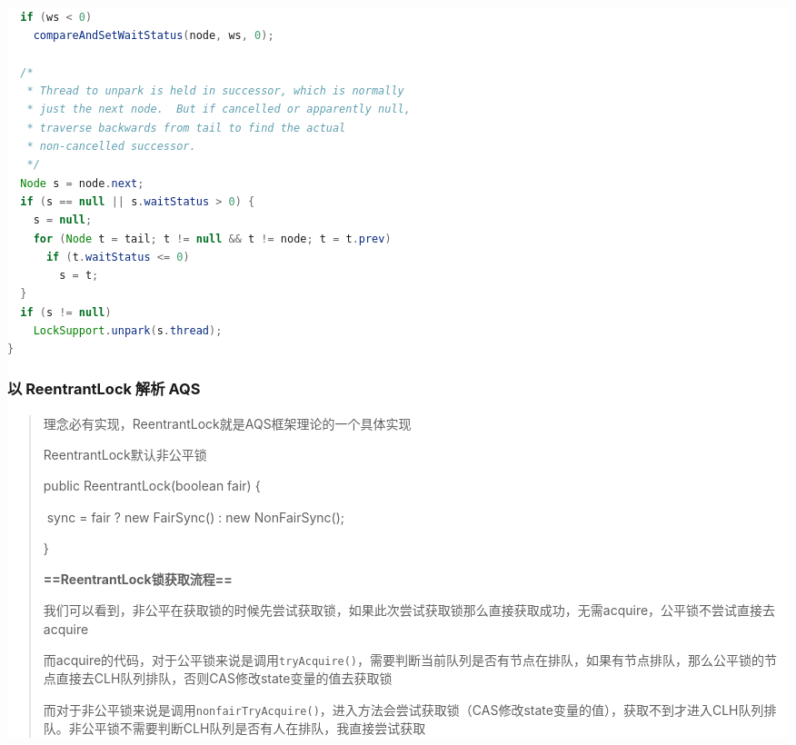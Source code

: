 ``` java
  if (ws < 0)
    compareAndSetWaitStatus(node, ws, 0);

  /*
   * Thread to unpark is held in successor, which is normally
   * just the next node.  But if cancelled or apparently null,
   * traverse backwards from tail to find the actual
   * non-cancelled successor.
   */
  Node s = node.next;
  if (s == null || s.waitStatus > 0) {
    s = null;
    for (Node t = tail; t != null && t != node; t = t.prev)
      if (t.waitStatus <= 0)
        s = t;
  }
  if (s != null)
    LockSupport.unpark(s.thread);
}

```



### 以 ReentrantLock 解析 AQS

> 理念必有实现，ReentrantLock就是AQS框架理论的一个具体实现
>
> ReentrantLock默认非公平锁
>
> public ReentrantLock(boolean fair) {
>
> ​	sync = fair ? new FairSync() : new NonFairSync();
>
> }
>
> 
>
> **==ReentrantLock锁获取流程==**
>
> 我们可以看到，非公平在获取锁的时候先尝试获取锁，如果此次尝试获取锁那么直接获取成功，无需acquire，公平锁不尝试直接去acquire
>
> 而acquire的代码，对于公平锁来说是调用`tryAcquire()`，需要判断当前队列是否有节点在排队，如果有节点排队，那么公平锁的节点直接去CLH队列排队，否则CAS修改state变量的值去获取锁
>
> 而对于非公平锁来说是调用`nonfairTryAcquire()`，进入方法会尝试获取锁（CAS修改state变量的值），获取不到才进入CLH队列排队。非公平锁不需要判断CLH队列是否有人在排队，我直接尝试获取
